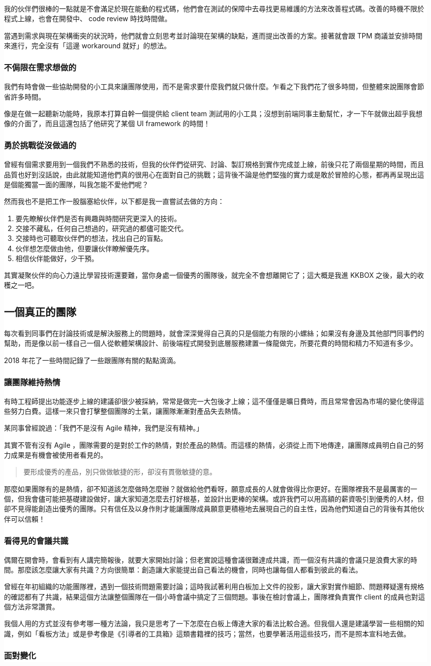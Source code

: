 我的伙伴們很棒的一點就是不會滿足於現在能動的程式碼，他們會在測試的保障中去尋找更易維護的方法來改善程式碼。改善的時機不限於程式上線，也會在開發中、 code review 時找時間做。

當遇到需求與現在架構衝突的狀況時，他們就會立刻思考並討論現在架構的缺點，進而提出改善的方案。接著就會跟 TPM 商議並安排時間來進行，完全沒有「這邊 workaround 就好」的想法。

### 不侷限在需求想做的

我們有時會做一些協助開發的小工具來讓團隊使用，而不是需求要什麼我們就只做什麼。乍看之下我們花了很多時間，但整體來說團隊會節省許多時間。

像是在做一起聽新功能時，我原本打算自幹一個提供給 client team 測試用的小工具；沒想到前端同事主動幫忙，才一下午就做出超乎我想像的介面了，而且這還包括了他研究了某個 UI framework 的時間！

### 勇於挑戰從沒做過的

曾經有個需求要用到一個我們不熟悉的技術，但我的伙伴們從研究、討論、製訂規格到實作完成並上線，前後只花了兩個星期的時間，而且品質也好到沒話說，由此就能知道他們真的很用心在面對自己的挑戰；這背後不論是他們堅強的實力或是敢於冒險的心態，都再再呈現出這是個能獨當一面的團隊，叫我怎能不愛他們呢？‬

‪然而我也不是把工作一股腦塞給伙伴，以下都是我一直嘗試去做的方向：

1. 要先瞭解伙伴們是否有興趣與時間研究更深入的技術。
2. 交接不藏私，任何自己想過的，研究過的都儘可能交代。
3. 交接時也可聽取伙伴們的想法，找出自己的盲點。
4. 伙伴想怎麼做由他，但要讓伙伴瞭解優先序。
5. 相信伙伴能做好，少干預。

其實凝聚伙伴的向心力遠比學習技術還要難，當你身處一個優秀的團隊後，就完全不會想離開它了；這大概是我進 KKBOX 之後，最大的收穫之一吧。

## 一個真正的團隊

每次看到同事們在討論技術或是解決服務上的問題時，就會深深覺得自己真的只是個能力有限的小螺絲；如果沒有身邊及其他部門同事們的幫助，而是像以前一樣自己一個人從軟體架構設計、前後端程式開發到底層服務建置一條龍做完，所要花費的時間和精力不知道有多少。

2018 年花了一些時間記錄了一些跟團隊有關的點點滴滴。

### 讓團隊維持熱情

有時工程師提出功能逐步上線的建議卻很少被採納，常常是做完一大包後才上線；這不僅僅是曠日費時，而且常常會因為市場的變化使得這些努力白費。這樣一來只會打擊整個團隊的士氣，讓團隊漸漸對產品失去熱情。

某同事曾經說過：「我們不是沒有 Agile 精神，我們是沒有精神。」

其實不管有沒有 Agile ，團隊需要的是對於工作的熱情，對於產品的熱情。而這樣的熱情，必須從上而下地傳達，讓團隊成員明白自己的努力成果是有機會被使用者看見的。

>要形成優秀的產品，別只做做敏捷的形，卻沒有貫徹敏捷的意。

那麼如果團隊有的是熱情，卻不知道該怎麼做時怎麼辦？就做給他們看呀，願意成長的人就會做得比你更好。在團隊裡我不是最厲害的一個，但我會儘可能把基礎建設做好，讓大家知道怎麼去打好根基，並設計出更棒的架構。或許我們可以用高額的薪資吸引到優秀的人材，但卻不見得能創造出優秀的團隊。只有信任及以身作則才能讓團隊成員願意更積極地去展現自己的自主性，因為他們知道自己的背後有其他伙伴可以信賴！

### 看得見的會議共識

偶爾在開會時，會看到有人講完簡報後，就要大家開始討論；但老實說這種會議很難達成共識，而一個沒有共識的會議只是浪費大家的時間。那麼該怎麼讓大家有共識？方向很簡單：創造讓大家能提出自己看法的機會，同時也讓每個人都看到彼此的看法。

曾經在年初組織的功能團隊裡，遇到一個技術問題需要討論；這時我試著利用白板加上文件的投影，讓大家對實作細節、問題釋疑還有規格的確認都有了共識，結果這個方法讓整個團隊在一個小時會議中搞定了三個問題。事後在檢討會議上，團隊裡負責實作 client 的成員也對這個方法非常讚賞。

我個人用的方式並沒有參考哪一種方法論，我只是思考了一下怎麼在白板上傳達大家的看法比較合適。但我個人還是建議學習一些相關的知識，例如「看板方法」或是參考像是《引導者的工具箱》這類書籍裡的技巧；當然，也要學著活用這些技巧，而不是照本宣科地去做。

### 面對變化
